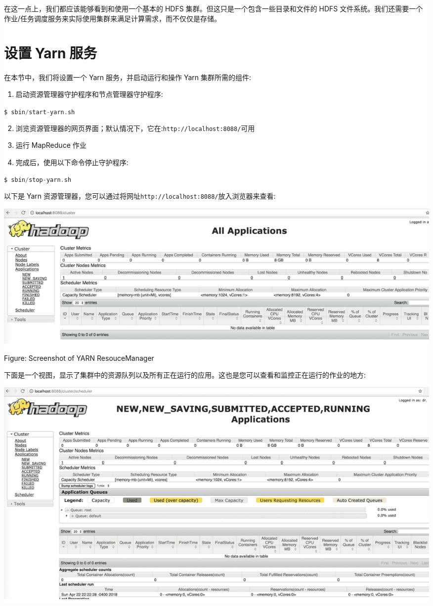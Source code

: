 在这一点上，我们都应该能够看到和使用一个基本的 HDFS 集群。但这只是一个包含一些目录和文件的 HDFS 文件系统。我们还需要一个作业/任务调度服务来实际使用集群来满足计算需求，而不仅仅是存储。

# 设置 Yarn 服务

在本节中，我们将设置一个 Yarn 服务，并启动运行和操作 Yarn 集群所需的组件:

1.  启动资源管理器守护程序和节点管理器守护程序:

```scala
$ sbin/start-yarn.sh
```

2.  浏览资源管理器的网页界面；默认情况下，它在:`http://localhost:8088/`可用

3.  运行 MapReduce 作业

4.  完成后，使用以下命令停止守护程序:

```scala
$ sbin/stop-yarn.sh
```

以下是 Yarn 资源管理器，您可以通过将网址`http://localhost:8088/`放入浏览器来查看:

![](img/98257c4c-6e34-4f0c-93c5-0fc5dffb0df5.png)

Figure: Screenshot of YARN ResouceManager

下面是一个视图，显示了集群中的资源队列以及所有正在运行的应用。这也是您可以查看和监控正在运行的作业的地方:

![](img/c840d338-0f8e-40c4-ac05-fdf3e7a60cd5.png)
